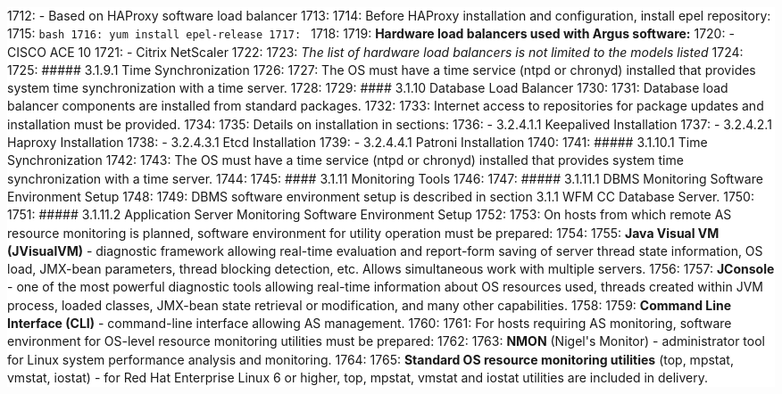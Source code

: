  1712: - Based on HAProxy software load balancer
 1713: 
 1714: Before HAProxy installation and configuration, install epel repository:
 1715: ```bash
 1716: yum install epel-release
 1717: ```
 1718: 
 1719: **Hardware load balancers used with Argus software:**
 1720: - CISCO ACE 10
 1721: - Citrix NetScaler
 1722: 
 1723: *The list of hardware load balancers is not limited to the models listed*
 1724: 
 1725: ##### 3.1.9.1 Time Synchronization
 1726: 
 1727: The OS must have a time service (ntpd or chronyd) installed that provides system time synchronization with a time server.
 1728: 
 1729: #### 3.1.10 Database Load Balancer
 1730: 
 1731: Database load balancer components are installed from standard packages.
 1732: 
 1733: Internet access to repositories for package updates and installation must be provided.
 1734: 
 1735: Details on installation in sections:
 1736: - 3.2.4.1.1 Keepalived Installation
 1737: - 3.2.4.2.1 Haproxy Installation
 1738: - 3.2.4.3.1 Etcd Installation
 1739: - 3.2.4.4.1 Patroni Installation
 1740: 
 1741: ##### 3.1.10.1 Time Synchronization
 1742: 
 1743: The OS must have a time service (ntpd or chronyd) installed that provides system time synchronization with a time server.
 1744: 
 1745: #### 3.1.11 Monitoring Tools
 1746: 
 1747: ##### 3.1.11.1 DBMS Monitoring Software Environment Setup
 1748: 
 1749: DBMS software environment setup is described in section 3.1.1 WFM CC Database Server.
 1750: 
 1751: ##### 3.1.11.2 Application Server Monitoring Software Environment Setup
 1752: 
 1753: On hosts from which remote AS resource monitoring is planned, software environment for utility operation must be prepared:
 1754: 
 1755: **Java Visual VM (JVisualVM)** - diagnostic framework allowing real-time evaluation and report-form saving of server thread state information, OS load, JMX-bean parameters, thread blocking detection, etc. Allows simultaneous work with multiple servers.
 1756: 
 1757: **JConsole** - one of the most powerful diagnostic tools allowing real-time information about OS resources used, threads created within JVM process, loaded classes, JMX-bean state retrieval or modification, and many other capabilities.
 1758: 
 1759: **Command Line Interface (CLI)** - command-line interface allowing AS management.
 1760: 
 1761: For hosts requiring AS monitoring, software environment for OS-level resource monitoring utilities must be prepared:
 1762: 
 1763: **NMON** (Nigel's Monitor) - administrator tool for Linux system performance analysis and monitoring.
 1764: 
 1765: **Standard OS resource monitoring utilities** (top, mpstat, vmstat, iostat) - for Red Hat Enterprise Linux 6 or higher, top, mpstat, vmstat and iostat utilities are included in delivery.